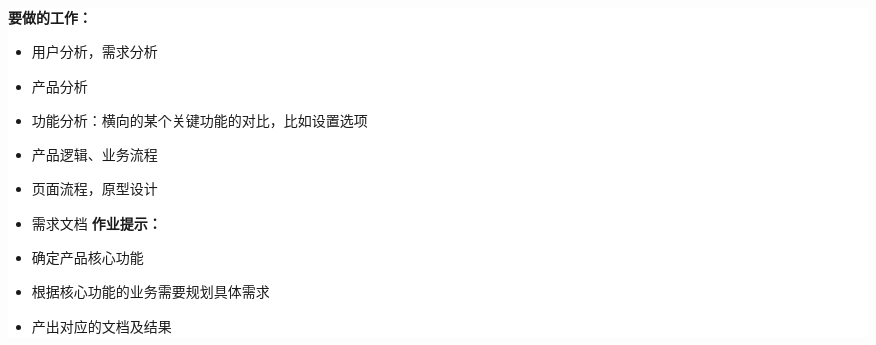 **要做的工作：**

- 用户分析，需求分析
- 产品分析
- 功能分析：横向的某个关键功能的对比，比如设置选项
- 产品逻辑、业务流程
- 页面流程，原型设计
- 需求文档
  **作业提示：**

- 确定产品核心功能
- 根据核心功能的业务需要规划具体需求
- 产出对应的文档及结果


